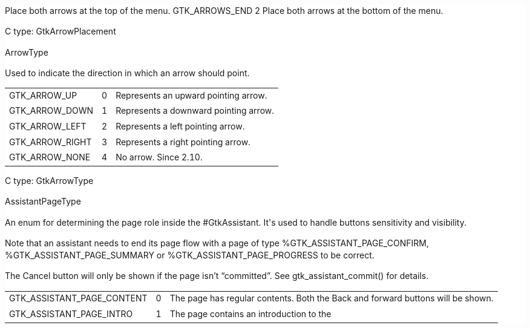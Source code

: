 <td class="doc">Place both arrows at the top of the menu.</td>
</tr>
<tr>
<td class="name">GTK_ARROWS_END</td>
<td class="value">2</td>
<td class="doc">Place both arrows at the bottom of the menu.</td>
</tr>
</table>
<div class="api-notes">
  <p class="api-ctype">C type: GtkArrowPlacement</p>
</div>
<p class="api-heading">ArrowType</p>
<p class="api-doc">Used to indicate the direction in which an arrow should point.</p>
<table>
<tr>
<td class="name">GTK_ARROW_UP</td>
<td class="value">0</td>
<td class="doc">Represents an upward pointing arrow.</td>
</tr>
<tr>
<td class="name">GTK_ARROW_DOWN</td>
<td class="value">1</td>
<td class="doc">Represents a downward pointing arrow.</td>
</tr>
<tr>
<td class="name">GTK_ARROW_LEFT</td>
<td class="value">2</td>
<td class="doc">Represents a left pointing arrow.</td>
</tr>
<tr>
<td class="name">GTK_ARROW_RIGHT</td>
<td class="value">3</td>
<td class="doc">Represents a right pointing arrow.</td>
</tr>
<tr>
<td class="name">GTK_ARROW_NONE</td>
<td class="value">4</td>
<td class="doc">No arrow. Since 2.10.</td>
</tr>
</table>
<div class="api-notes">
  <p class="api-ctype">C type: GtkArrowType</p>
</div>
<p class="api-heading">AssistantPageType</p>
<p class="api-doc">An enum for determining the page role inside the #GtkAssistant. It's
used to handle buttons sensitivity and visibility.

Note that an assistant needs to end its page flow with a page of type
%GTK_ASSISTANT_PAGE_CONFIRM, %GTK_ASSISTANT_PAGE_SUMMARY or
%GTK_ASSISTANT_PAGE_PROGRESS to be correct.

The Cancel button will only be shown if the page isn’t “committed”.
See gtk_assistant_commit() for details.</p>
<table>
<tr>
<td class="name">GTK_ASSISTANT_PAGE_CONTENT</td>
<td class="value">0</td>
<td class="doc">The page has regular contents. Both the
 Back and forward buttons will be shown.</td>
</tr>
<tr>
<td class="name">GTK_ASSISTANT_PAGE_INTRO</td>
<td class="value">1</td>
<td class="doc">The page contains an introduction to the